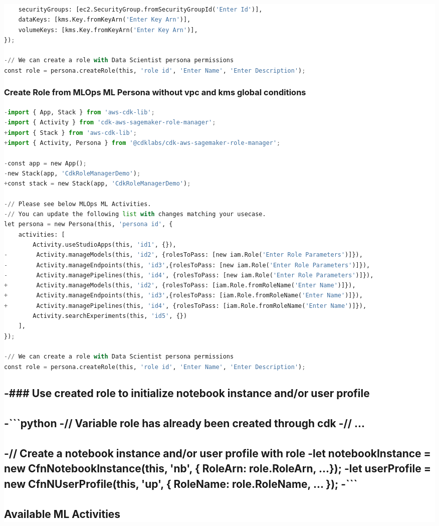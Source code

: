  ```python
     securityGroups: [ec2.SecurityGroup.fromSecurityGroupId('Enter Id')],
     dataKeys: [kms.Key.fromKeyArn('Enter Key Arn')],
     volumeKeys: [kms.Key.fromKeyArn('Enter Key Arn')],
 });
 
-// We can create a role with Data Scientist persona permissions
 const role = persona.createRole(this, 'role id', 'Enter Name', 'Enter Description');
 ```
 
 ### Create Role from MLOps ML Persona without vpc and kms global conditions
 
 ```python
-import { App, Stack } from 'aws-cdk-lib';
-import { Activity } from 'cdk-aws-sagemaker-role-manager';
+import { Stack } from 'aws-cdk-lib';
+import { Activity, Persona } from '@cdklabs/cdk-aws-sagemaker-role-manager';
 
-const app = new App();
-new Stack(app, 'CdkRoleManagerDemo');
+const stack = new Stack(app, 'CdkRoleManagerDemo');
 
-// Please see below MLOps ML Activities.
-// You can update the following list with changes matching your usecase.
 let persona = new Persona(this, 'persona id', {
     activities: [
         Activity.useStudioApps(this, 'id1', {}),
-        Activity.manageModels(this, 'id2', {rolesToPass: [new iam.Role('Enter Role Parameters')]}),
-        Activity.manageEndpoints(this, 'id3',{rolesToPass: [new iam.Role('Enter Role Parameters')]}),
-        Activity.managePipelines(this, 'id4', {rolesToPass: [new iam.Role('Enter Role Parameters')]}),
+        Activity.manageModels(this, 'id2', {rolesToPass: [iam.Role.fromRoleName('Enter Name')]}),
+        Activity.manageEndpoints(this, 'id3',{rolesToPass: [iam.Role.fromRoleName('Enter Name')]}),
+        Activity.managePipelines(this, 'id4', {rolesToPass: [iam.Role.fromRoleName('Enter Name')]}),
         Activity.searchExperiments(this, 'id5', {})
     ],
 });
 
-// We can create a role with Data Scientist persona permissions
 const role = persona.createRole(this, 'role id', 'Enter Name', 'Enter Description');
 ```
 
-### Use created role to initialize notebook instance and/or user profile
-
-```python
-// Variable role has already been created through cdk
-// ...
-
-// Create a notebook instance and/or user profile with role
-let notebookInstance = new CfnNotebookInstance(this, 'nb', { RoleArn: role.RoleArn, ...});
-let userProfile = new CfnNUserProfile(this, 'up', { RoleName: role.RoleName, ... });
-```
-
 ## Available ML Activities
 